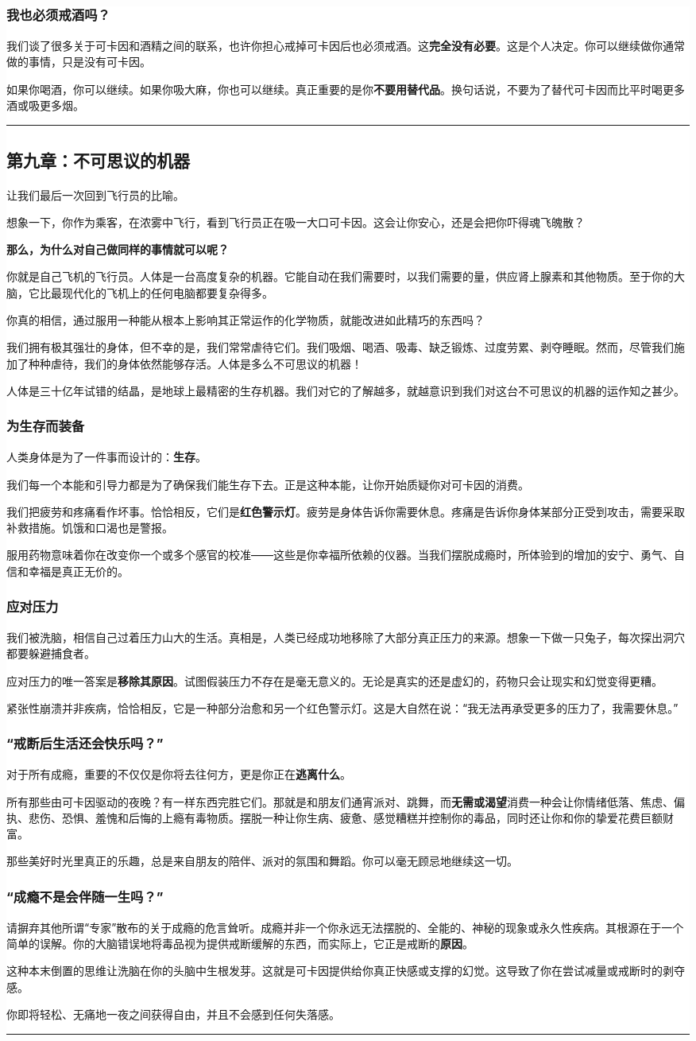 ### 我也必须戒酒吗？

我们谈了很多关于可卡因和酒精之间的联系，也许你担心戒掉可卡因后也必须戒酒。这**完全没有必要**。这是个人决定。你可以继续做你通常做的事情，只是没有可卡因。

如果你喝酒，你可以继续。如果你吸大麻，你也可以继续。真正重要的是你**不要用替代品**。换句话说，不要为了替代可卡因而比平时喝更多酒或吸更多烟。

---

## 第九章：不可思议的机器

让我们最后一次回到飞行员的比喻。

想象一下，你作为乘客，在浓雾中飞行，看到飞行员正在吸一大口可卡因。这会让你安心，还是会把你吓得魂飞魄散？

**那么，为什么对自己做同样的事情就可以呢？**

你就是自己飞机的飞行员。人体是一台高度复杂的机器。它能自动在我们需要时，以我们需要的量，供应肾上腺素和其他物质。至于你的大脑，它比最现代化的飞机上的任何电脑都要复杂得多。

你真的相信，通过服用一种能从根本上影响其正常运作的化学物质，就能改进如此精巧的东西吗？

我们拥有极其强壮的身体，但不幸的是，我们常常虐待它们。我们吸烟、喝酒、吸毒、缺乏锻炼、过度劳累、剥夺睡眠。然而，尽管我们施加了种种虐待，我们的身体依然能够存活。人体是多么不可思议的机器！

人体是三十亿年试错的结晶，是地球上最精密的生存机器。我们对它的了解越多，就越意识到我们对这台不可思议的机器的运作知之甚少。

### 为生存而装备

人类身体是为了一件事而设计的：**生存**。

我们每一个本能和引导力都是为了确保我们能生存下去。正是这种本能，让你开始质疑你对可卡因的消费。

我们把疲劳和疼痛看作坏事。恰恰相反，它们是**红色警示灯**。疲劳是身体告诉你需要休息。疼痛是告诉你身体某部分正受到攻击，需要采取补救措施。饥饿和口渴也是警报。

服用药物意味着你在改变你一个或多个感官的校准——这些是你幸福所依赖的仪器。当我们摆脱成瘾时，所体验到的增加的安宁、勇气、自信和幸福是真正无价的。

### 应对压力

我们被洗脑，相信自己过着压力山大的生活。真相是，人类已经成功地移除了大部分真正压力的来源。想象一下做一只兔子，每次探出洞穴都要躲避捕食者。

应对压力的唯一答案是**移除其原因**。试图假装压力不存在是毫无意义的。无论是真实的还是虚幻的，药物只会让现实和幻觉变得更糟。

紧张性崩溃并非疾病，恰恰相反，它是一种部分治愈和另一个红色警示灯。这是大自然在说：“我无法再承受更多的压力了，我需要休息。”

### “戒断后生活还会快乐吗？”

对于所有成瘾，重要的不仅仅是你将去往何方，更是你正在**逃离什么**。

所有那些由可卡因驱动的夜晚？有一样东西完胜它们。那就是和朋友们通宵派对、跳舞，而**无需或渴望**消费一种会让你情绪低落、焦虑、偏执、悲伤、恐惧、羞愧和后悔的上瘾有毒物质。摆脱一种让你生病、疲惫、感觉糟糕并控制你的毒品，同时还让你和你的挚爱花费巨额财富。

那些美好时光里真正的乐趣，总是来自朋友的陪伴、派对的氛围和舞蹈。你可以毫无顾忌地继续这一切。

### “成瘾不是会伴随一生吗？”

请摒弃其他所谓“专家”散布的关于成瘾的危言耸听。成瘾并非一个你永远无法摆脱的、全能的、神秘的现象或永久性疾病。其根源在于一个简单的误解。你的大脑错误地将毒品视为提供戒断缓解的东西，而实际上，它正是戒断的**原因**。

这种本末倒置的思维让洗脑在你的头脑中生根发芽。这就是可卡因提供给你真正快感或支撑的幻觉。这导致了你在尝试减量或戒断时的剥夺感。

你即将轻松、无痛地一夜之间获得自由，并且不会感到任何失落感。

---